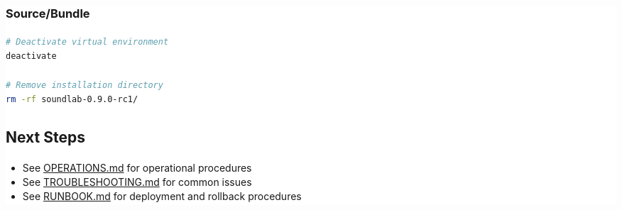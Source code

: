 ### Source/Bundle

```bash
# Deactivate virtual environment
deactivate

# Remove installation directory
rm -rf soundlab-0.9.0-rc1/
```

## Next Steps

- See [OPERATIONS.md](OPERATIONS.md) for operational procedures
- See [TROUBLESHOOTING.md](TROUBLESHOOTING.md) for common issues
- See [RUNBOOK.md](RUNBOOK.md) for deployment and rollback procedures
